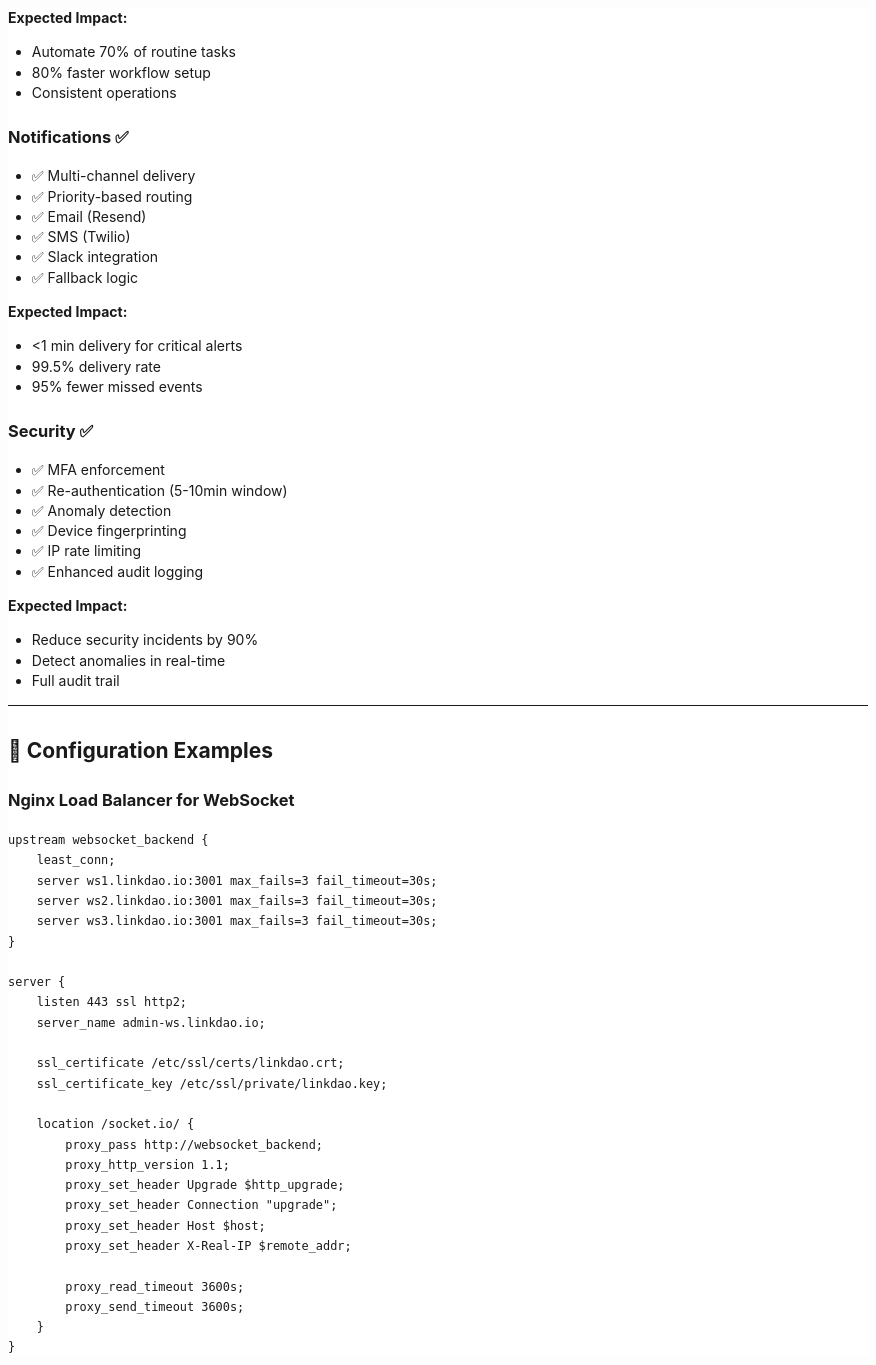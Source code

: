 **Expected Impact:**
- Automate 70% of routine tasks
- 80% faster workflow setup
- Consistent operations

### Notifications ✅
- ✅ Multi-channel delivery
- ✅ Priority-based routing
- ✅ Email (Resend)
- ✅ SMS (Twilio)
- ✅ Slack integration
- ✅ Fallback logic

**Expected Impact:**
- <1 min delivery for critical alerts
- 99.5% delivery rate
- 95% fewer missed events

### Security ✅
- ✅ MFA enforcement
- ✅ Re-authentication (5-10min window)
- ✅ Anomaly detection
- ✅ Device fingerprinting
- ✅ IP rate limiting
- ✅ Enhanced audit logging

**Expected Impact:**
- Reduce security incidents by 90%
- Detect anomalies in real-time
- Full audit trail

---

## 🔧 Configuration Examples

### Nginx Load Balancer for WebSocket

```nginx
upstream websocket_backend {
    least_conn;
    server ws1.linkdao.io:3001 max_fails=3 fail_timeout=30s;
    server ws2.linkdao.io:3001 max_fails=3 fail_timeout=30s;
    server ws3.linkdao.io:3001 max_fails=3 fail_timeout=30s;
}

server {
    listen 443 ssl http2;
    server_name admin-ws.linkdao.io;
    
    ssl_certificate /etc/ssl/certs/linkdao.crt;
    ssl_certificate_key /etc/ssl/private/linkdao.key;
    
    location /socket.io/ {
        proxy_pass http://websocket_backend;
        proxy_http_version 1.1;
        proxy_set_header Upgrade $http_upgrade;
        proxy_set_header Connection "upgrade";
        proxy_set_header Host $host;
        proxy_set_header X-Real-IP $remote_addr;
        
        proxy_read_timeout 3600s;
        proxy_send_timeout 3600s;
    }
}
```